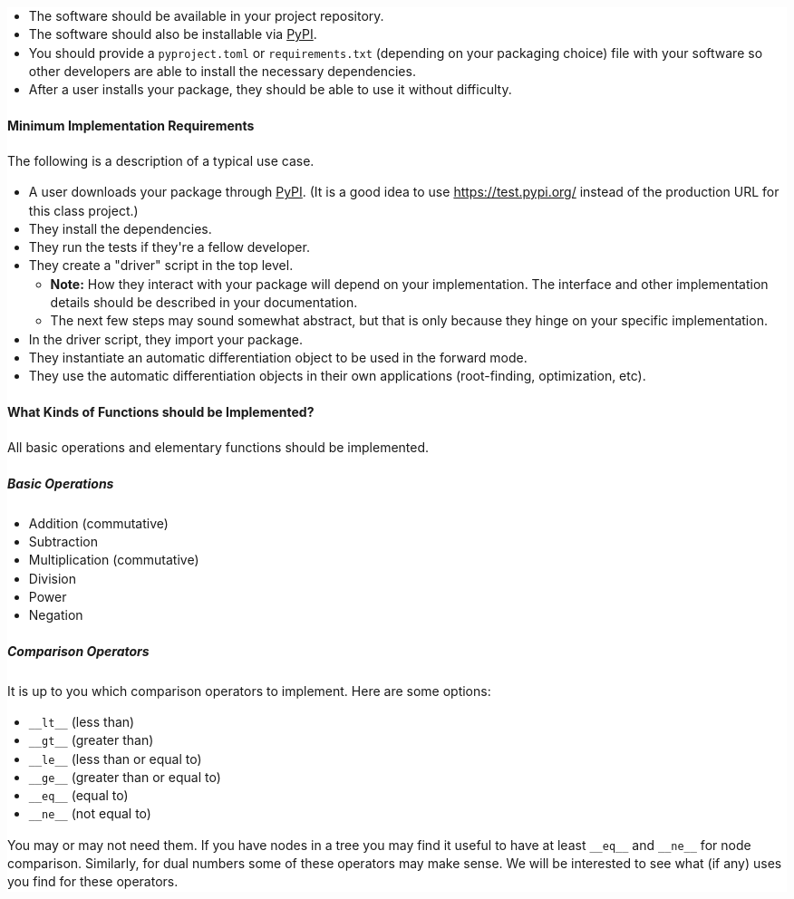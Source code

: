 * The software should be available in your project repository.  
* The software should also be installable via [PyPI](https://pypi.org/).
* You should provide a `pyproject.toml` or `requirements.txt` (depending on your
  packaging choice) file with your software so other developers are able to
  install the necessary dependencies.
* After a user installs your package, they should be able to use it without
  difficulty.

#### Minimum Implementation Requirements

The following is a description of a typical use case.

* A user downloads your package through [PyPI](https://pypi.org/).  (It is a
  good idea to use <https://test.pypi.org/> instead of the production URL for
  this class project.)
* They install the dependencies.
* They run the tests if they're a fellow developer.
* They create a "driver" script in the top level.
  - **Note:** How they interact with your package will depend on your
    implementation.  The interface and other implementation details should be
    described in your documentation.
  - The next few steps may sound somewhat abstract, but that is only because
    they hinge on your specific implementation.
* In the driver script, they import your package.
* They instantiate an automatic differentiation object to be used in the forward
  mode.
* They use the automatic differentiation objects in their own applications
  (root-finding, optimization, etc).

#### What Kinds of Functions should be Implemented?

All basic operations and elementary functions should be implemented.

##### Basic Operations

* Addition (commutative)
* Subtraction
* Multiplication (commutative)
* Division
* Power
* Negation

##### Comparison Operators

It is up to you which comparison operators to implement.  Here are some options:

* `__lt__` (less than)
* `__gt__` (greater than)
* `__le__` (less than or equal to)
* `__ge__` (greater than or equal to)
* `__eq__` (equal to)
* `__ne__` (not equal to)

You may or may not need them.  If you have nodes in a tree you may find it
useful to have at least `__eq__` and `__ne__` for node comparison.  Similarly,
for dual numbers some of these operators may make sense. We will be interested
to see what (if any) uses you find for these operators.
